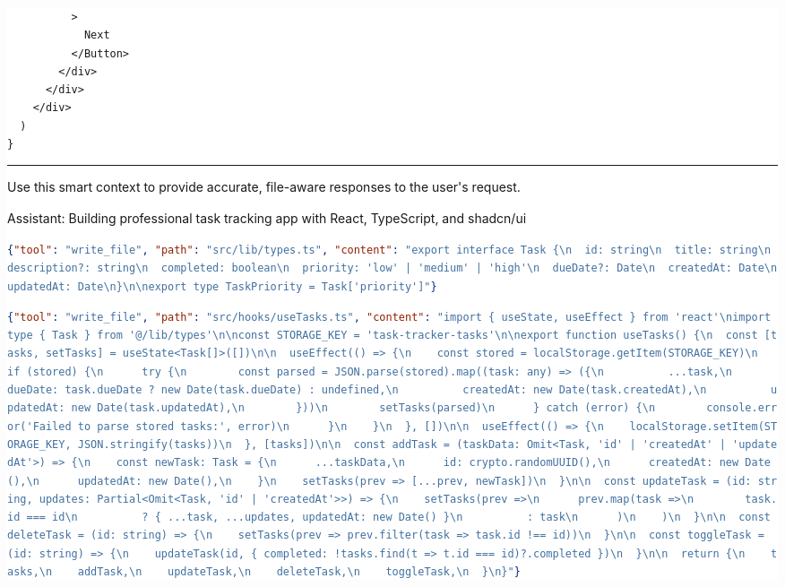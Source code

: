 ```tsx
          >
            Next
          </Button>
        </div>
      </div>
    </div>
  )
}

```

---

Use this smart context to provide accurate, file-aware responses to the user's request.

Assistant: Building professional task tracking app with React, TypeScript, and shadcn/ui

```json
{"tool": "write_file", "path": "src/lib/types.ts", "content": "export interface Task {\n  id: string\n  title: string\n  description?: string\n  completed: boolean\n  priority: 'low' | 'medium' | 'high'\n  dueDate?: Date\n  createdAt: Date\n  updatedAt: Date\n}\n\nexport type TaskPriority = Task['priority']"}
```

```json
{"tool": "write_file", "path": "src/hooks/useTasks.ts", "content": "import { useState, useEffect } from 'react'\nimport type { Task } from '@/lib/types'\n\nconst STORAGE_KEY = 'task-tracker-tasks'\n\nexport function useTasks() {\n  const [tasks, setTasks] = useState<Task[]>([])\n\n  useEffect(() => {\n    const stored = localStorage.getItem(STORAGE_KEY)\n    if (stored) {\n      try {\n        const parsed = JSON.parse(stored).map((task: any) => ({\n          ...task,\n          dueDate: task.dueDate ? new Date(task.dueDate) : undefined,\n          createdAt: new Date(task.createdAt),\n          updatedAt: new Date(task.updatedAt),\n        }))\n        setTasks(parsed)\n      } catch (error) {\n        console.error('Failed to parse stored tasks:', error)\n      }\n    }\n  }, [])\n\n  useEffect(() => {\n    localStorage.setItem(STORAGE_KEY, JSON.stringify(tasks))\n  }, [tasks])\n\n  const addTask = (taskData: Omit<Task, 'id' | 'createdAt' | 'updatedAt'>) => {\n    const newTask: Task = {\n      ...taskData,\n      id: crypto.randomUUID(),\n      createdAt: new Date(),\n      updatedAt: new Date(),\n    }\n    setTasks(prev => [...prev, newTask])\n  }\n\n  const updateTask = (id: string, updates: Partial<Omit<Task, 'id' | 'createdAt'>>) => {\n    setTasks(prev =>\n      prev.map(task =>\n        task.id === id\n          ? { ...task, ...updates, updatedAt: new Date() }\n          : task\n      )\n    )\n  }\n\n  const deleteTask = (id: string) => {\n    setTasks(prev => prev.filter(task => task.id !== id))\n  }\n\n  const toggleTask = (id: string) => {\n    updateTask(id, { completed: !tasks.find(t => t.id === id)?.completed })\n  }\n\n  return {\n    tasks,\n    addTask,\n    updateTask,\n    deleteTask,\n    toggleTask,\n  }\n}"}
```

```json
```